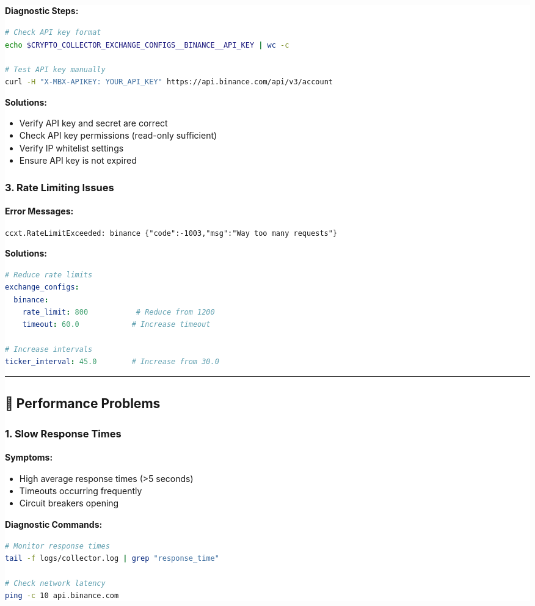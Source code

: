 **Diagnostic Steps:**
```bash
# Check API key format
echo $CRYPTO_COLLECTOR_EXCHANGE_CONFIGS__BINANCE__API_KEY | wc -c

# Test API key manually
curl -H "X-MBX-APIKEY: YOUR_API_KEY" https://api.binance.com/api/v3/account
```

**Solutions:**
- Verify API key and secret are correct
- Check API key permissions (read-only sufficient)
- Verify IP whitelist settings
- Ensure API key is not expired

### 3. Rate Limiting Issues

**Error Messages:**
```
ccxt.RateLimitExceeded: binance {"code":-1003,"msg":"Way too many requests"}
```

**Solutions:**
```yaml
# Reduce rate limits
exchange_configs:
  binance:
    rate_limit: 800           # Reduce from 1200
    timeout: 60.0            # Increase timeout

# Increase intervals
ticker_interval: 45.0        # Increase from 30.0
```

---

## 🚀 Performance Problems

### 1. Slow Response Times

**Symptoms:**
- High average response times (>5 seconds)
- Timeouts occurring frequently
- Circuit breakers opening

**Diagnostic Commands:**
```bash
# Monitor response times
tail -f logs/collector.log | grep "response_time"

# Check network latency
ping -c 10 api.binance.com
```
